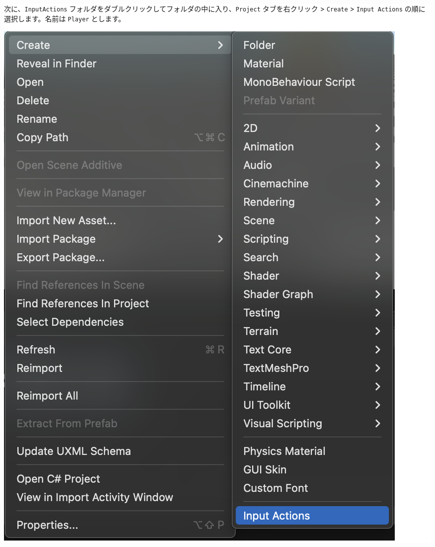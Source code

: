 次に、`InputActions` フォルダをダブルクリックしてフォルダの中に入り、`Project` タブを右クリック > `Create` > `Input Actions` の順に選択します。名前は `Player` とします。

![](./imgs/createia.png)
